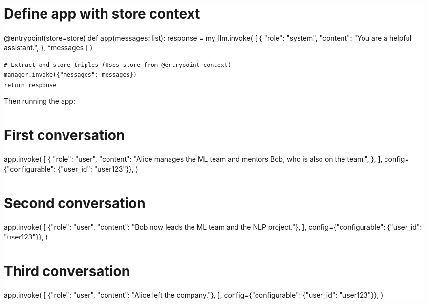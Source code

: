 # Define app with store context
@entrypoint(store=store) 
def app(messages: list):
    response = my_llm.invoke(
        [
            {
                "role": "system",
                "content": "You are a helpful assistant.",
            },
            *messages
        ]
    )

    # Extract and store triples (Uses store from @entrypoint context)
    manager.invoke({"messages": messages}) 
    return response
Then running the app:


# First conversation
app.invoke(
    [
        {
            "role": "user",
            "content": "Alice manages the ML team and mentors Bob, who is also on the team.",
        },
    ],
    config={"configurable": {"user_id": "user123"}},
)

# Second conversation
app.invoke(
    [
        {"role": "user", "content": "Bob now leads the ML team and the NLP project."},
    ],
    config={"configurable": {"user_id": "user123"}},
)

# Third conversation
app.invoke(
    [
        {"role": "user", "content": "Alice left the company."},
    ],
    config={"configurable": {"user_id": "user123"}},
)
